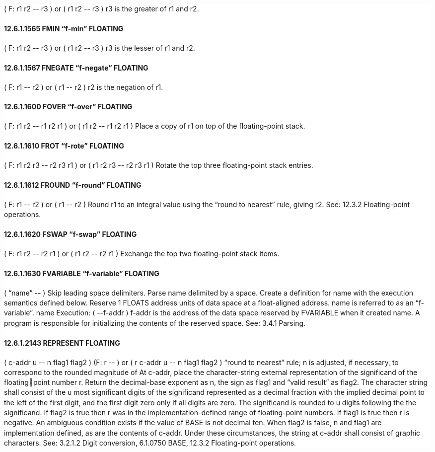 ( F: r1 r2 -- r3 ) or ( r1 r2 -- r3 ) 
r3 is the greater of r1 and r2.

#### 12.6.1.1565 FMIN “f-min” FLOATING 

( F: r1 r2 -- r3 ) or ( r1 r2 -- r3 ) 
r3 is the lesser of r1 and r2.

#### 12.6.1.1567 FNEGATE “f-negate” FLOATING 

( F: r1 -- r2 ) or ( r1 -- r2 ) 
r2 is the negation of r1.

#### 12.6.1.1600 FOVER “f-over” FLOATING 

( F: r1 r2 -- r1 r2 r1 ) or ( r1 r2 -- r1 r2 r1 ) 
Place a copy of r1 on top of the floating-point stack.

#### 12.6.1.1610 FROT “f-rote” FLOATING 

( F: r1 r2 r3 -- r2 r3 r1 ) or ( r1 r2 r3 -- r2 r3 r1 ) 
Rotate the top three floating-point stack entries.

#### 12.6.1.1612 FROUND “f-round” FLOATING 

( F: r1 -- r2 ) or ( r1 -- r2 ) 
Round r1 to an integral value using the “round to nearest” rule, giving r2.
See: 12.3.2 Floating-point operations.

#### 12.6.1.1620 FSWAP “f-swap” FLOATING 

( F: r1 r2 -- r2 r1 ) or ( r1 r2 -- r2 r1 ) 
Exchange the top two floating-point stack items.

#### 12.6.1.1630 FVARIABLE “f-variable” FLOATING 

( “<spaces>name” -- ) 
Skip leading space delimiters. Parse name delimited by a space. Create a definition for name with the execution semantics defined below. Reserve 1 FLOATS address units of data space at  a float-aligned address.
name is referred to as an “f-variable”.
name Execution: ( --f-addr )  f-addr is the address of the data space reserved by FVARIABLE when it created name. A  program is responsible for initializing the contents of the reserved space.
See: 3.4.1 Parsing.

#### 12.6.1.2143 REPRESENT FLOATING 

( c-addr u -- n flag1 flag2 ) (F: r -- ) or ( r c-addr u -- n flag1 flag2 ) 
“round to nearest” rule; n is adjusted, if necessary, to correspond to the rounded magnitude of 
At c-addr, place the character-string external representation of the significand of the floatingpoint number r. Return the decimal-base exponent as n, the sign as flag1 and “valid result” as  flag2. The character string shall consist of the u most significant digits of the significand  represented as a decimal fraction with the implied decimal point to the left of the first digit, and  the first digit zero only if all digits are zero. The significand is rounded to u digits following the  the significand. If flag2 is true then r was in the implementation-defined range of floating-point  numbers. If flag1 is true then r is negative.
An ambiguous condition exists if the value of BASE is not decimal ten.
When flag2 is false, n and flag1 are implementation defined, as are the contents of c-addr.
Under these circumstances, the string at c-addr shall consist of graphic characters.
See: 3.2.1.2 Digit conversion, 6.1.0750 BASE, 12.3.2 Floating-point operations.
